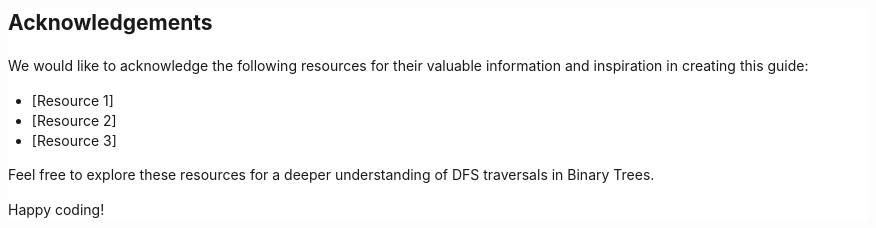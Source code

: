 ## Acknowledgements

We would like to acknowledge the following resources for their valuable information and inspiration in creating this guide:

- [Resource 1]
- [Resource 2]
- [Resource 3]

Feel free to explore these resources for a deeper understanding of DFS traversals in Binary Trees.

Happy coding!

